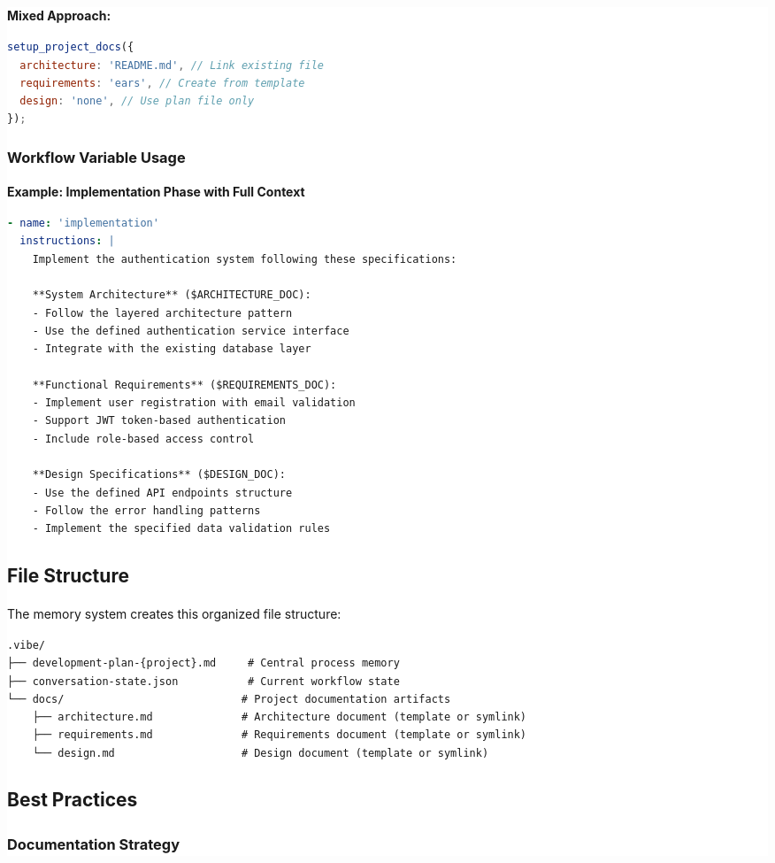 **Mixed Approach:**

```javascript
setup_project_docs({
  architecture: 'README.md', // Link existing file
  requirements: 'ears', // Create from template
  design: 'none', // Use plan file only
});
```

### Workflow Variable Usage

**Example: Implementation Phase with Full Context**

```yaml
- name: 'implementation'
  instructions: |
    Implement the authentication system following these specifications:

    **System Architecture** ($ARCHITECTURE_DOC):
    - Follow the layered architecture pattern
    - Use the defined authentication service interface
    - Integrate with the existing database layer

    **Functional Requirements** ($REQUIREMENTS_DOC):
    - Implement user registration with email validation
    - Support JWT token-based authentication
    - Include role-based access control

    **Design Specifications** ($DESIGN_DOC):
    - Use the defined API endpoints structure
    - Follow the error handling patterns
    - Implement the specified data validation rules
```

## File Structure

The memory system creates this organized file structure:

```
.vibe/
├── development-plan-{project}.md     # Central process memory
├── conversation-state.json           # Current workflow state
└── docs/                            # Project documentation artifacts
    ├── architecture.md              # Architecture document (template or symlink)
    ├── requirements.md              # Requirements document (template or symlink)
    └── design.md                    # Design document (template or symlink)
```

## Best Practices

### Documentation Strategy
